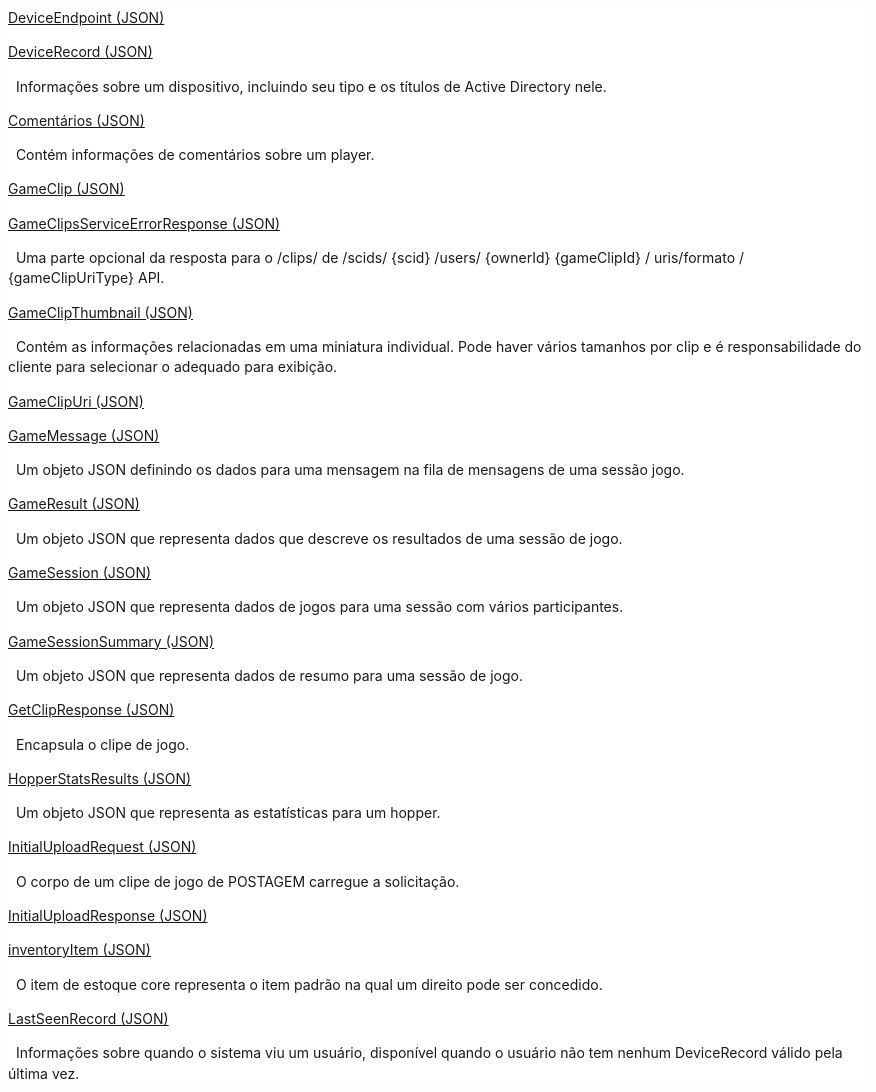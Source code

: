 [DeviceEndpoint (JSON)](json-deviceendpoint.md)

[DeviceRecord (JSON)](json-devicerecord.md)

&nbsp;&nbsp;Informações sobre um dispositivo, incluindo seu tipo e os títulos de Active Directory nele.

[Comentários (JSON)](json-feedback.md)

&nbsp;&nbsp;Contém informações de comentários sobre um player.

[GameClip (JSON)](json-gameclip.md)

[GameClipsServiceErrorResponse (JSON)](json-gameclipsserviceerrorresponse.md)

&nbsp;&nbsp;Uma parte opcional da resposta para o /clips/ de /scids/ {scid} /users/ {ownerId} {gameClipId} / uris/formato / {gameClipUriType} API.

[GameClipThumbnail (JSON)](json-gameclipthumbnail.md)

&nbsp;&nbsp;Contém as informações relacionadas em uma miniatura individual. Pode haver vários tamanhos por clip e é responsabilidade do cliente para selecionar o adequado para exibição.

[GameClipUri (JSON)](json-gameclipuri.md)

[GameMessage (JSON)](json-gamemessage.md)

&nbsp;&nbsp;Um objeto JSON definindo os dados para uma mensagem na fila de mensagens de uma sessão jogo.

[GameResult (JSON)](json-gameresult.md)

&nbsp;&nbsp;Um objeto JSON que representa dados que descreve os resultados de uma sessão de jogo.

[GameSession (JSON)](json-gamesession.md)

&nbsp;&nbsp;Um objeto JSON que representa dados de jogos para uma sessão com vários participantes.

[GameSessionSummary (JSON)](json-gamesessionsummary.md)

&nbsp;&nbsp;Um objeto JSON que representa dados de resumo para uma sessão de jogo.

[GetClipResponse (JSON)](json-getclipresponse.md)

&nbsp;&nbsp;Encapsula o clipe de jogo.

[HopperStatsResults (JSON)](json-hopperstatsresults.md)

&nbsp;&nbsp;Um objeto JSON que representa as estatísticas para um hopper.

[InitialUploadRequest (JSON)](json-initialuploadrequest.md)

&nbsp;&nbsp;O corpo de um clipe de jogo de POSTAGEM carregue a solicitação.

[InitialUploadResponse (JSON)](json-initialuploadresponse.md)

[inventoryItem (JSON)](json-inventoryitem.md)

&nbsp;&nbsp;O item de estoque core representa o item padrão na qual um direito pode ser concedido.

[LastSeenRecord (JSON)](json-lastseenrecord.md)

&nbsp;&nbsp;Informações sobre quando o sistema viu um usuário, disponível quando o usuário não tem nenhum DeviceRecord válido pela última vez.
